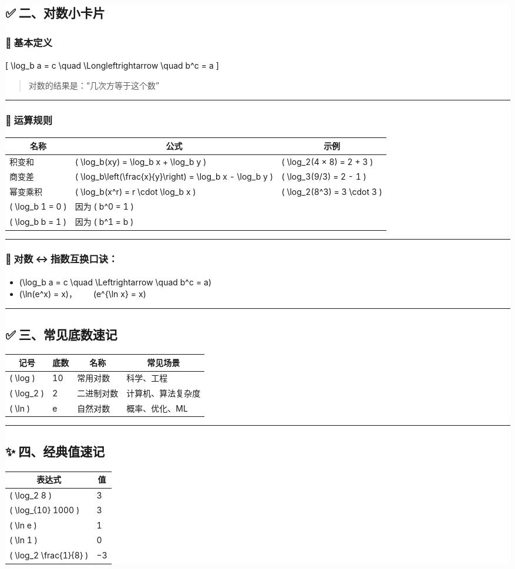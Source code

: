 
## ✅ 二、对数小卡片

### 📌 基本定义

\[
\log_b a = c \quad \Longleftrightarrow \quad b^c = a
\]

> 对数的结果是：“几次方等于这个数”

---

### 📐 运算规则

| 名称           | 公式                                         | 示例                        |
|----------------|----------------------------------------------|-----------------------------|
| 积变和         | \( \log_b(xy) = \log_b x + \log_b y \)       | \( \log_2(4 × 8) = 2 + 3 \) |
| 商变差         | \( \log_b\left(\frac{x}{y}\right) = \log_b x - \log_b y \) | \( \log_3(9/3) = 2 - 1 \) |
| 幂变乘积       | \( \log_b(x^r) = r \cdot \log_b x \)         | \( \log_2(8^3) = 3 \cdot 3 \) |
| \( \log_b 1 = 0 \) | 因为 \( b^0 = 1 \)                      |                             |
| \( \log_b b = 1 \) | 因为 \( b^1 = b \)                      |                             |

---

### 🔁 对数 ↔ 指数互换口诀：

- \(\log_b a = c \quad \Leftrightarrow \quad b^c = a\)  
- \(\ln(e^x) = x\)，  \(e^{\ln x} = x\)

---

## ✅ 三、常见底数速记

| 记号     | 底数 | 名称       | 常见场景         |
|----------|------|------------|------------------|
| \( \log \)   | 10   | 常用对数   | 科学、工程        |
| \( \log_2 \) | 2    | 二进制对数 | 计算机、算法复杂度 |
| \( \ln \)    | e    | 自然对数   | 概率、优化、ML    |

---

## ✨ 四、经典值速记

| 表达式             | 值     |
|--------------------|--------|
| \( \log_2 8 \)      | 3      |
| \( \log_{10} 1000 \) | 3      |
| \( \ln e \)         | 1      |
| \( \ln 1 \)         | 0      |
| \( \log_2 \frac{1}{8} \) | −3 |